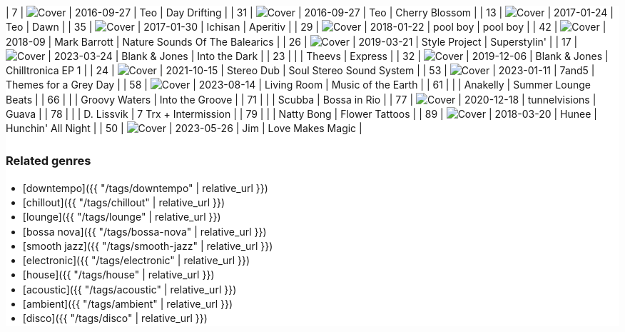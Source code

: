 | 7 | ![Cover](https://i.discogs.com/oMGkzXko6bN9eP_P8k6p-WzgzcVRIUmD7dy3Lknn6Lw/rs:fit/g:sm/q:40/h:150/w:150/czM6Ly9kaXNjb2dz/LWRhdGFiYXNlLWlt/YWdlcy9SLTEzMDkz/NjU2LTE1NDc5MzYw/NTItNzcxOC5qcGVn.jpeg) | 2016-09-27 | Teo | Day Drifting |
| 31 | ![Cover](https://i.discogs.com/oMGkzXko6bN9eP_P8k6p-WzgzcVRIUmD7dy3Lknn6Lw/rs:fit/g:sm/q:40/h:150/w:150/czM6Ly9kaXNjb2dz/LWRhdGFiYXNlLWlt/YWdlcy9SLTEzMDkz/NjU2LTE1NDc5MzYw/NTItNzcxOC5qcGVn.jpeg) | 2016-09-27 | Teo | Cherry Blossom |
| 13 | ![Cover](https://i.discogs.com/tk2k41oIW4tXSu1s3Lk912_n-W_qgTM4EzXnnycjImw/rs:fit/g:sm/q:40/h:150/w:150/czM6Ly9kaXNjb2dz/LWRhdGFiYXNlLWlt/YWdlcy9SLTEzMDkz/Nzc1LTE1NDc5Mzgy/NzktNzUwNS5qcGVn.jpeg) | 2017-01-24 | Teo | Dawn |
| 35 | ![Cover](https://i.discogs.com/mKY1ibGEXrhXPITY5NaLcMub929gGdp5rhMrXX-yEUA/rs:fit/g:sm/q:40/h:150/w:150/czM6Ly9kaXNjb2dz/LWRhdGFiYXNlLWlt/YWdlcy9SLTk2MTEx/MTAtMTQ4MzYyNTc4/MC0xNzc3LmpwZWc.jpeg) | 2017-01-30 | Ichisan | Aperitiv |
| 29 | ![Cover](https://i.discogs.com/r6fCHewjpeQ7RPNuAvjzc2CJAg541vv0SLOPrOhP9Pk/rs:fit/g:sm/q:40/h:150/w:150/czM6Ly9kaXNjb2dz/LWRhdGFiYXNlLWlt/YWdlcy9SLTExNTYx/ODc3LTE1Mzk3ODA3/NjgtMzc2OC5qcGVn.jpeg) | 2018-01-22 | pool boy | pool boy |
| 42 | ![Cover](https://i.discogs.com/Vk_Rn8r6HpJsNnLm0nWCdzTn2uRUJemXs4e9r4O5wyg/rs:fit/g:sm/q:40/h:150/w:150/czM6Ly9kaXNjb2dz/LWRhdGFiYXNlLWlt/YWdlcy9SLTEyNTIz/MjU5LTE1MzY5NDA3/MzAtOTczMi5qcGVn.jpeg) | 2018-09 | Mark Barrott | Nature Sounds Of The Balearics |
| 26 | ![Cover](https://i.discogs.com/SOl--1wq7QAeT_YJ45w634jc3cfQQcjBMHD5Qtn9KvI/rs:fit/g:sm/q:40/h:150/w:150/czM6Ly9kaXNjb2dz/LWRhdGFiYXNlLWlt/YWdlcy9SLTEzNTYw/NDk1LTE1NTY1MjU2/NTItNDUxOC5qcGVn.jpeg) | 2019-03-21 | Style Project | Superstylin&#39; |
| 17 | ![Cover](https://i.discogs.com/4aF5Czcrc7xe_aqAm4O7EqBFhjXquaSv0Xuq9eNS7Ag/rs:fit/g:sm/q:40/h:150/w:150/czM6Ly9kaXNjb2dz/LWRhdGFiYXNlLWlt/YWdlcy9SLTEwNzQ0/My0wMDEuanBn.jpeg) | 2023-03-24 | Blank &amp; Jones | Into the Dark |
| 23 |  |  | Theevs | Express |
| 32 | ![Cover](https://i.discogs.com/wFALlBrhBv0VxGeCrE_RnVb3AcSHnj_D2Vywu_4W4dQ/rs:fit/g:sm/q:40/h:150/w:150/czM6Ly9kaXNjb2dz/LWRhdGFiYXNlLWlt/YWdlcy9SLTE1MTAz/NTkxLTE1ODY3MTU5/NDYtNDk3OS5qcGVn.jpeg) | 2019-12-06 | Blank &amp; Jones | Chilltronica EP 1 |
| 24 | ![Cover](https://i.discogs.com/q7mGedGIzBby15X3aPlB0k0XzAYaWLx9fcwUPVjxIpw/rs:fit/g:sm/q:40/h:150/w:150/czM6Ly9kaXNjb2dz/LWRhdGFiYXNlLWlt/YWdlcy9SLTI2NDE2/OTkxLTE2Nzg3OTUx/NjgtODMzNi5qcGVn.jpeg) | 2021-10-15 | Stereo Dub | Soul Stereo Sound System |
| 53 | ![Cover](https://i.discogs.com/dBHQ7seJ1m95xsmIMo_4jF3_u8jS9eJbM-jXKyDA_nA/rs:fit/g:sm/q:40/h:150/w:150/czM6Ly9kaXNjb2dz/LWRhdGFiYXNlLWlt/YWdlcy9SLTI2MTg0/NzcwLTE2NzcwNDU4/ODUtNDk3My5qcGVn.jpeg) | 2023-01-11 | 7and5 | Themes for a Grey Day |
| 58 | ![Cover](https://i.discogs.com/S0BTHyPcEfJE838XqUZ1D_ZYKkiFJCYZrexbJV_gezo/rs:fit/g:sm/q:40/h:150/w:150/czM6Ly9kaXNjb2dz/LWRhdGFiYXNlLWlt/YWdlcy9SLTEwOTI5/Mzc2LTE1MDY2OTc4/MjQtMjA5Mi5qcGVn.jpeg) | 2023-08-14 | Living Room | Music of the Earth |
| 61 |  |  | Anakelly | Summer Lounge Beats |
| 66 |  |  | Groovy Waters | Into the Groove |
| 71 |  |  | Scubba | Bossa in Rio |
| 77 | ![Cover](https://i.discogs.com/PM-uNDFKl19fIf4Ei46xxuq3cl9EuAlRcuIiot8GyX4/rs:fit/g:sm/q:40/h:150/w:150/czM6Ly9kaXNjb2dz/LWRhdGFiYXNlLWlt/YWdlcy9SLTE3NDg4/MzY2LTE2MTM3NDE5/NzMtNTU5NS5qcGVn.jpeg) | 2020-12-18 | tunnelvisions | Guava |
| 78 |  |  | D. Lissvik | 7 Trx + Intermission |
| 79 |  |  | Natty Bong | Flower Tattoos |
| 89 | ![Cover](https://i.discogs.com/52F3PJ41Tu9jWFVT4ND9cvY2MsQJULnVMrC5E5ORTVI/rs:fit/g:sm/q:40/h:150/w:150/czM6Ly9kaXNjb2dz/LWRhdGFiYXNlLWlt/YWdlcy9SLTExNzQz/Mzg1LTE1MjE2MzA3/NDctMjg0NC5qcGVn.jpeg) | 2018-03-20 | Hunee | Hunchin&#39; All Night |
| 50 | ![Cover](https://i.discogs.com/LtDWjVPFRLL30zYIu_JJofVe22D48b7pkKjW1M8JXsY/rs:fit/g:sm/q:40/h:150/w:150/czM6Ly9kaXNjb2dz/LWRhdGFiYXNlLWlt/YWdlcy9SLTI3MzA0/NTEyLTE2ODYwNjAy/NzctMzEwMS5qcGVn.jpeg) | 2023-05-26 | Jim | Love Makes Magic |

### Related genres

- [downtempo]({{ "/tags/downtempo" | relative_url }})
- [chillout]({{ "/tags/chillout" | relative_url }})
- [lounge]({{ "/tags/lounge" | relative_url }})
- [bossa nova]({{ "/tags/bossa-nova" | relative_url }})
- [smooth jazz]({{ "/tags/smooth-jazz" | relative_url }})
- [electronic]({{ "/tags/electronic" | relative_url }})
- [house]({{ "/tags/house" | relative_url }})
- [acoustic]({{ "/tags/acoustic" | relative_url }})
- [ambient]({{ "/tags/ambient" | relative_url }})
- [disco]({{ "/tags/disco" | relative_url }})
